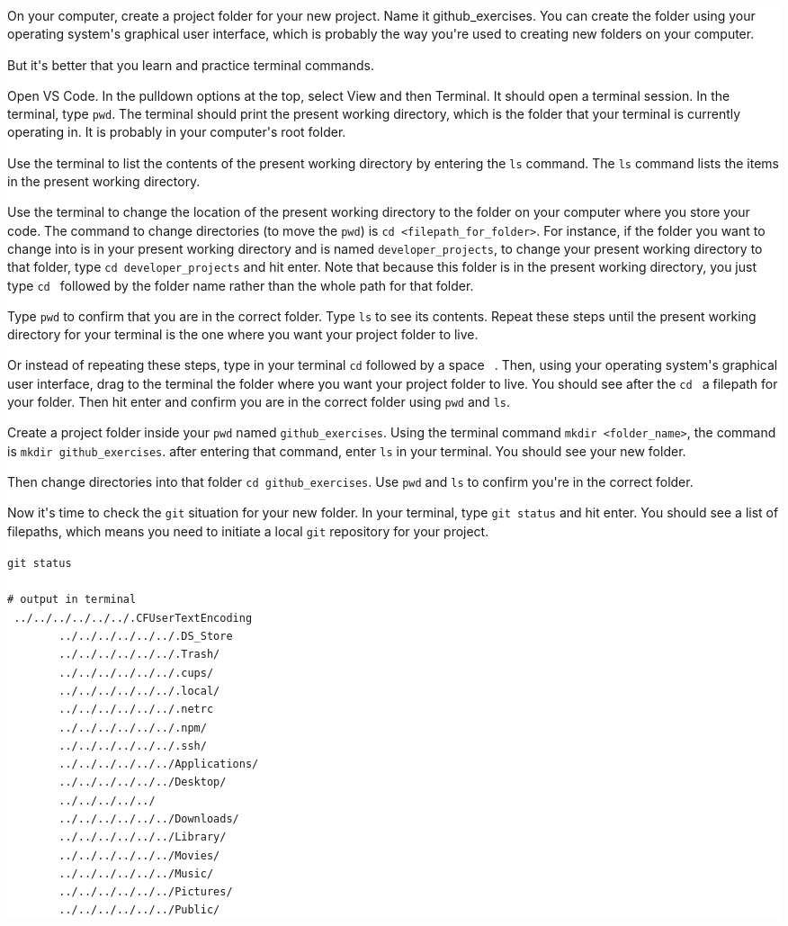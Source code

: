 On your computer, create a project folder for your new project. Name it github_exercises. You can create the folder using your operating system's graphical user interface, which is probably the way you're used to creating new folders on your computer.  

But it's better that you learn and practice terminal commands.

Open VS Code. In the pulldown options at the top, select View and then Terminal. It should open a terminal session. In the terminal, type `pwd`. The terminal should print the present working directory, which is the folder that your terminal is currently operating in. It is probably in your computer's root folder.

Use the terminal to list the contents of the present working directory by entering the `ls` command. The `ls` command lists the items in the present working directory.

Use the terminal to change the location of the present working directory to the folder on your computer where you store your code. The command to change directories (to move the `pwd`) is `cd <filepath_for_folder>`. For instance, if the folder you want to change into is in your present working directory and is named `developer_projects`, to change your present working directory to that folder, type `cd developer_projects` and hit enter. Note that because this folder is in the present working directory, you just type `cd ` followed by the folder name rather than the whole path for that folder.

Type `pwd` to confirm that you are in the correct folder. Type `ls` to see its contents. Repeat these steps until the present working directory for your terminal is the one where you want your project folder to live.

Or instead of repeating these steps, type in your terminal `cd` followed by a space ` `. Then, using your operating system's graphical user interface, drag to the terminal the folder where you want your project folder to live. You should see after the `cd ` a filepath for your folder. Then hit enter and confirm you are in the correct folder using `pwd` and `ls`.

Create a project folder inside your `pwd` named `github_exercises`. Using the terminal command `mkdir <folder_name>`, the command is `mkdir github_exercises`. after entering that command, enter `ls` in your terminal. You should see your new folder.

Then change directories into that folder `cd github_exercises`. Use `pwd` and `ls` to confirm you're in the correct folder.

Now it's time to check the `git` situation for your new folder. In your terminal, type `git status` and hit enter. You should see a list of filepaths, which means you need to initiate a local `git` repository for your project.

```shell
git status

# output in terminal
 ../../../../../../.CFUserTextEncoding
        ../../../../../../.DS_Store
        ../../../../../../.Trash/
        ../../../../../../.cups/
        ../../../../../../.local/
        ../../../../../../.netrc
        ../../../../../../.npm/
        ../../../../../../.ssh/
        ../../../../../../Applications/
        ../../../../../../Desktop/
        ../../../../../
        ../../../../../../Downloads/
        ../../../../../../Library/
        ../../../../../../Movies/
        ../../../../../../Music/
        ../../../../../../Pictures/
        ../../../../../../Public/
```
